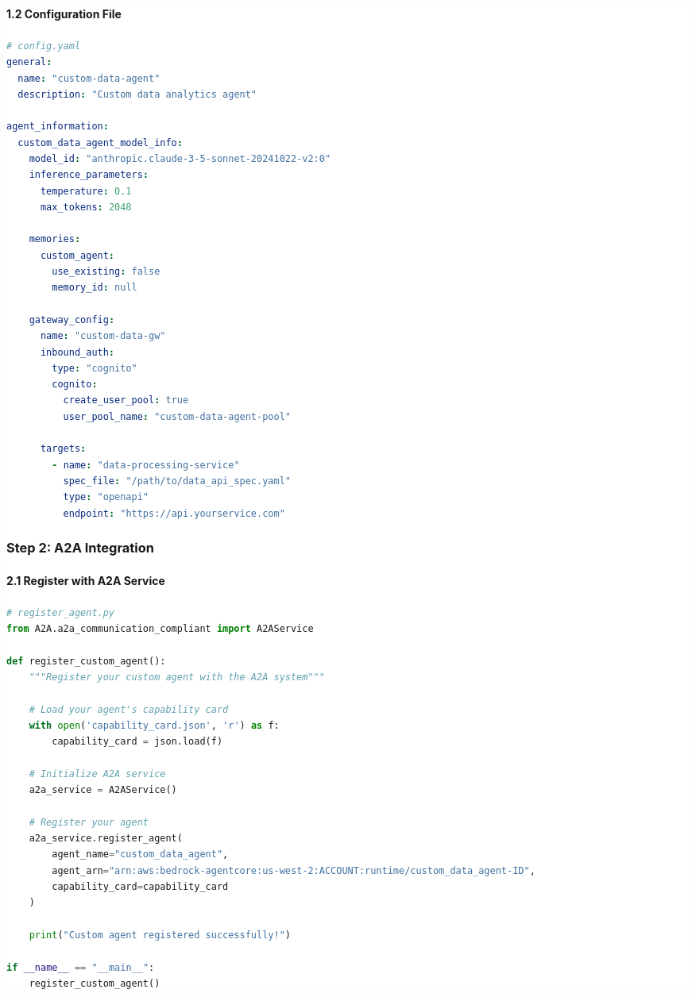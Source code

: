 #### 1.2 Configuration File
```yaml
# config.yaml
general:
  name: "custom-data-agent"
  description: "Custom data analytics agent"

agent_information:
  custom_data_agent_model_info:
    model_id: "anthropic.claude-3-5-sonnet-20241022-v2:0"
    inference_parameters:
      temperature: 0.1
      max_tokens: 2048
    
    memories:
      custom_agent:
        use_existing: false
        memory_id: null
    
    gateway_config:
      name: "custom-data-gw"
      inbound_auth:
        type: "cognito"
        cognito:
          create_user_pool: true
          user_pool_name: "custom-data-agent-pool"
      
      targets:
        - name: "data-processing-service"
          spec_file: "/path/to/data_api_spec.yaml"
          type: "openapi"
          endpoint: "https://api.yourservice.com"
```

### Step 2: A2A Integration

#### 2.1 Register with A2A Service
```python
# register_agent.py
from A2A.a2a_communication_compliant import A2AService

def register_custom_agent():
    """Register your custom agent with the A2A system"""
    
    # Load your agent's capability card
    with open('capability_card.json', 'r') as f:
        capability_card = json.load(f)
    
    # Initialize A2A service
    a2a_service = A2AService()
    
    # Register your agent
    a2a_service.register_agent(
        agent_name="custom_data_agent",
        agent_arn="arn:aws:bedrock-agentcore:us-west-2:ACCOUNT:runtime/custom_data_agent-ID",
        capability_card=capability_card
    )
    
    print("Custom agent registered successfully!")

if __name__ == "__main__":
    register_custom_agent()
```
